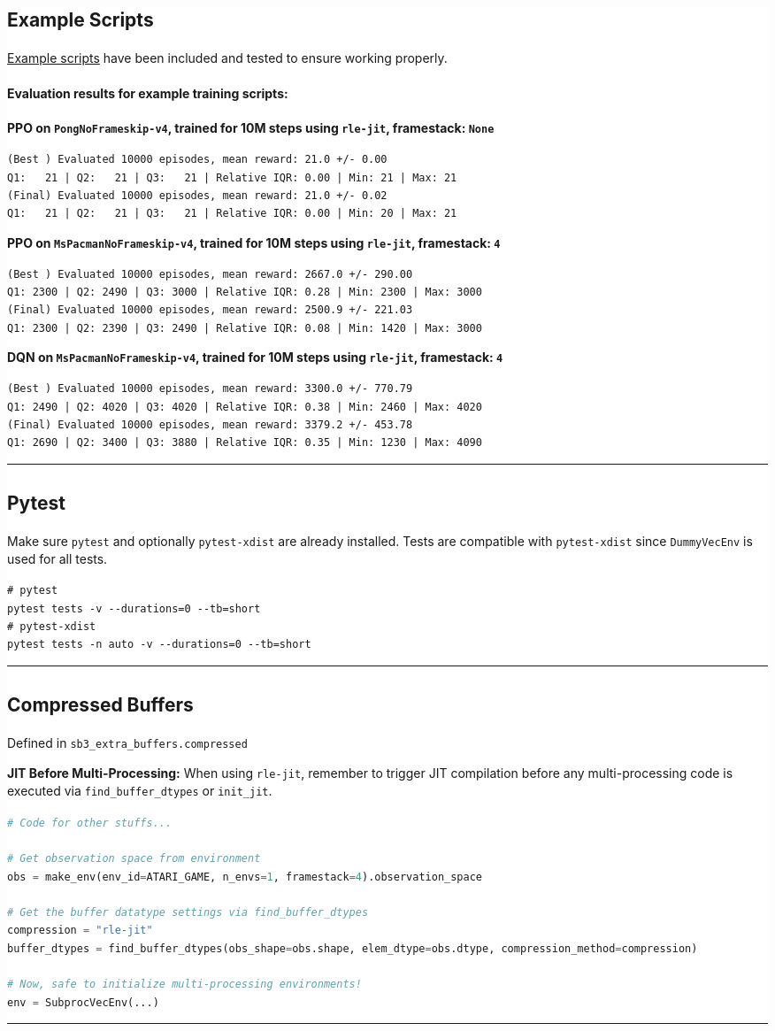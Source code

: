 ## Example Scripts
[Example scripts](https://github.com/Trenza1ore/sb3-extra-buffers/tree/main/examples) have been included and tested to ensure working properly. 
#### Evaluation results for example training scripts:
**PPO on `PongNoFrameskip-v4`, trained for 10M steps using `rle-jit`, framestack: `None`**
```
(Best ) Evaluated 10000 episodes, mean reward: 21.0 +/- 0.00
Q1:   21 | Q2:   21 | Q3:   21 | Relative IQR: 0.00 | Min: 21 | Max: 21
(Final) Evaluated 10000 episodes, mean reward: 21.0 +/- 0.02
Q1:   21 | Q2:   21 | Q3:   21 | Relative IQR: 0.00 | Min: 20 | Max: 21
```
**PPO on `MsPacmanNoFrameskip-v4`, trained for 10M steps using `rle-jit`, framestack: `4`**
```
(Best ) Evaluated 10000 episodes, mean reward: 2667.0 +/- 290.00
Q1: 2300 | Q2: 2490 | Q3: 3000 | Relative IQR: 0.28 | Min: 2300 | Max: 3000
(Final) Evaluated 10000 episodes, mean reward: 2500.9 +/- 221.03
Q1: 2300 | Q2: 2390 | Q3: 2490 | Relative IQR: 0.08 | Min: 1420 | Max: 3000
```
**DQN on `MsPacmanNoFrameskip-v4`, trained for 10M steps using `rle-jit`, framestack: `4`**
```
(Best ) Evaluated 10000 episodes, mean reward: 3300.0 +/- 770.79
Q1: 2490 | Q2: 4020 | Q3: 4020 | Relative IQR: 0.38 | Min: 2460 | Max: 4020
(Final) Evaluated 10000 episodes, mean reward: 3379.2 +/- 453.78
Q1: 2690 | Q2: 3400 | Q3: 3880 | Relative IQR: 0.35 | Min: 1230 | Max: 4090
```
---
## Pytest
Make sure `pytest` and optionally `pytest-xdist` are already installed. Tests are compatible with `pytest-xdist` since `DummyVecEnv` is used for all tests.
```
# pytest
pytest tests -v --durations=0 --tb=short
# pytest-xdist
pytest tests -n auto -v --durations=0 --tb=short
```
---
## Compressed Buffers
Defined in `sb3_extra_buffers.compressed`

**JIT Before Multi-Processing:**
When using `rle-jit`, remember to trigger JIT compilation before any multi-processing code is executed via  `find_buffer_dtypes` or `init_jit`.
```python
# Code for other stuffs...

# Get observation space from environment
obs = make_env(env_id=ATARI_GAME, n_envs=1, framestack=4).observation_space

# Get the buffer datatype settings via find_buffer_dtypes
compression = "rle-jit"
buffer_dtypes = find_buffer_dtypes(obs_shape=obs.shape, elem_dtype=obs.dtype, compression_method=compression)

# Now, safe to initialize multi-processing environments!
env = SubprocVecEnv(...)
```

---